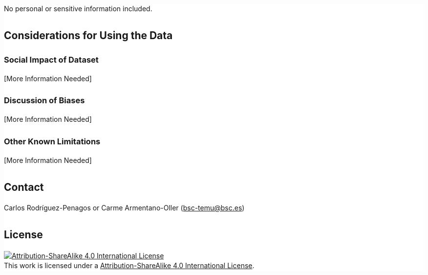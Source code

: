 No personal or sensitive information included.

## Considerations for Using the Data

### Social Impact of Dataset

[More Information Needed]

### Discussion of Biases

[More Information Needed]

### Other Known Limitations

[More Information Needed]


## Contact

Carlos Rodríguez-Penagos or Carme Armentano-Oller (bsc-temu@bsc.es)


## License

<a rel="license" href="https://creativecommons.org/licenses/by-sa/4.0/"><img alt="Attribution-ShareAlike 4.0 International License" style="border-width:0" src="https://i.creativecommons.org/l/by/4.0/88x31.png" /></a><br />This work is licensed under a <a rel="license" href="https://creativecommons.org/licenses/by-sa/4.0/">Attribution-ShareAlike 4.0 International License</a>.
